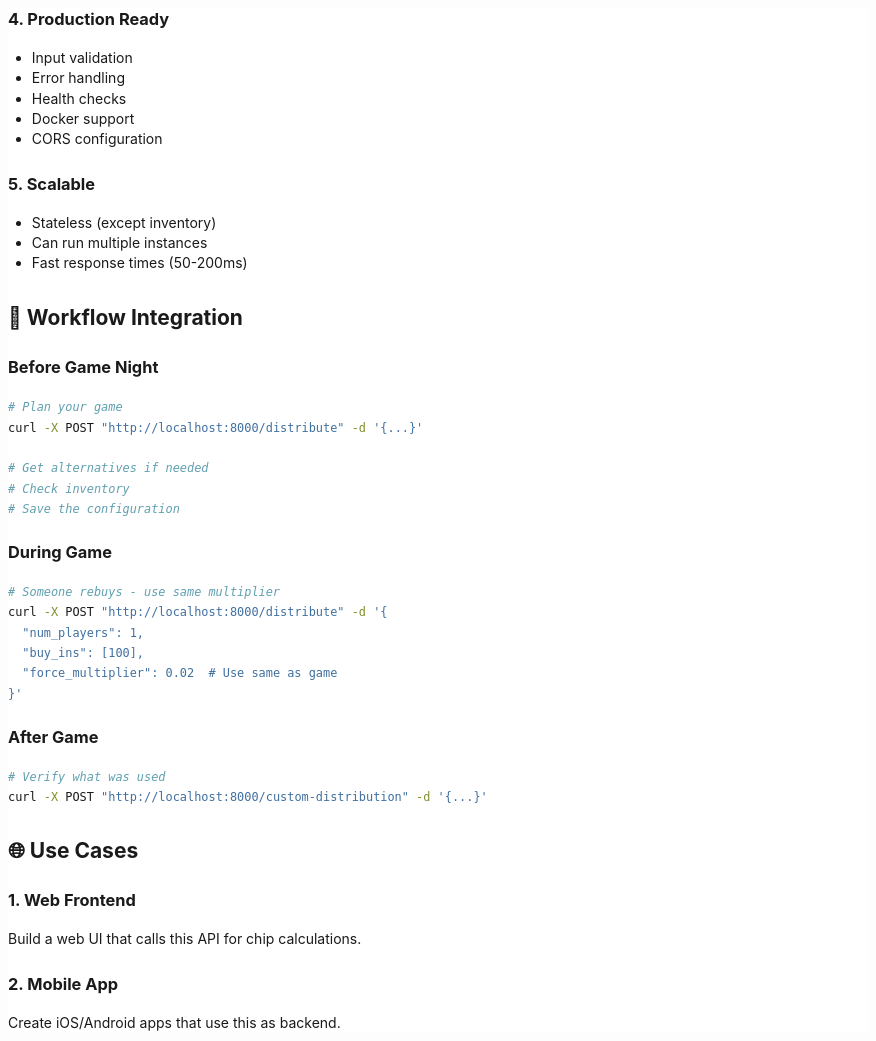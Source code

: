 ### 4. Production Ready
- Input validation
- Error handling
- Health checks
- Docker support
- CORS configuration

### 5. Scalable
- Stateless (except inventory)
- Can run multiple instances
- Fast response times (50-200ms)

## 🔄 Workflow Integration

### Before Game Night

```bash
# Plan your game
curl -X POST "http://localhost:8000/distribute" -d '{...}'

# Get alternatives if needed
# Check inventory
# Save the configuration
```

### During Game

```bash
# Someone rebuys - use same multiplier
curl -X POST "http://localhost:8000/distribute" -d '{
  "num_players": 1,
  "buy_ins": [100],
  "force_multiplier": 0.02  # Use same as game
}'
```

### After Game

```bash
# Verify what was used
curl -X POST "http://localhost:8000/custom-distribution" -d '{...}'
```

## 🌐 Use Cases

### 1. Web Frontend
Build a web UI that calls this API for chip calculations.

### 2. Mobile App
Create iOS/Android apps that use this as backend.

